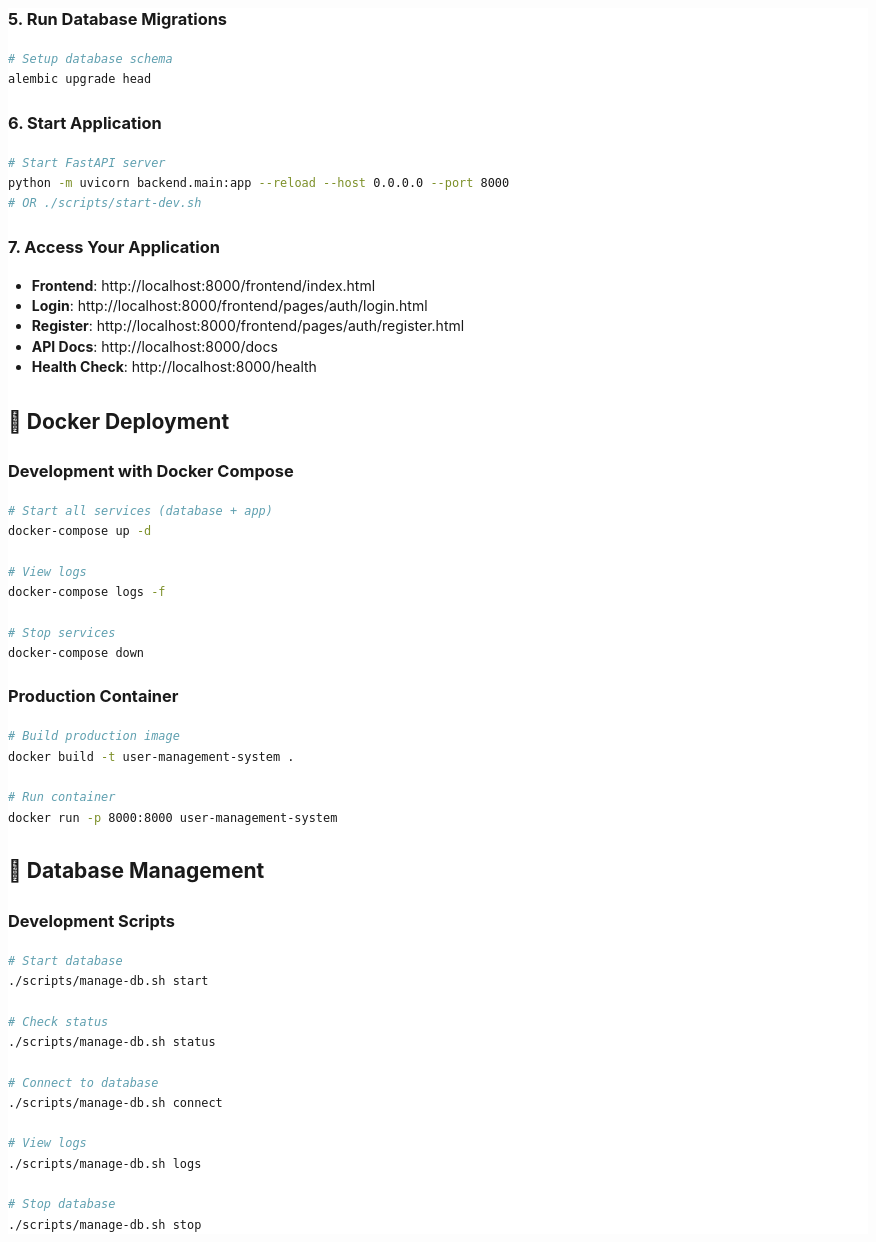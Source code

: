 ### **5. Run Database Migrations**
```bash
# Setup database schema
alembic upgrade head
```

### **6. Start Application**
```bash
# Start FastAPI server
python -m uvicorn backend.main:app --reload --host 0.0.0.0 --port 8000
# OR ./scripts/start-dev.sh
```

### **7. Access Your Application**
- **Frontend**: http://localhost:8000/frontend/index.html
- **Login**: http://localhost:8000/frontend/pages/auth/login.html
- **Register**: http://localhost:8000/frontend/pages/auth/register.html
- **API Docs**: http://localhost:8000/docs
- **Health Check**: http://localhost:8000/health

## 🐳 **Docker Deployment**

### **Development with Docker Compose**
```bash
# Start all services (database + app)
docker-compose up -d

# View logs
docker-compose logs -f

# Stop services
docker-compose down
```

### **Production Container**
```bash
# Build production image
docker build -t user-management-system .

# Run container
docker run -p 8000:8000 user-management-system
```

## 🔧 **Database Management**

### **Development Scripts**
```bash
# Start database
./scripts/manage-db.sh start

# Check status
./scripts/manage-db.sh status

# Connect to database
./scripts/manage-db.sh connect

# View logs
./scripts/manage-db.sh logs

# Stop database
./scripts/manage-db.sh stop
```
